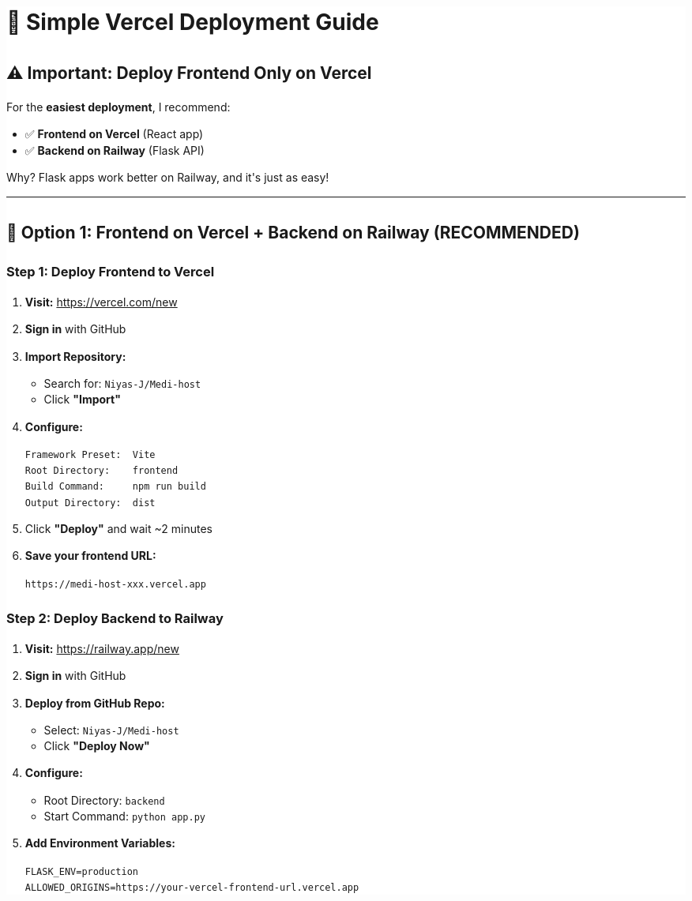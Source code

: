 # 🚀 Simple Vercel Deployment Guide

## ⚠️ Important: Deploy Frontend Only on Vercel

For the **easiest deployment**, I recommend:
- ✅ **Frontend on Vercel** (React app)
- ✅ **Backend on Railway** (Flask API)

Why? Flask apps work better on Railway, and it's just as easy!

---

## 🎯 **Option 1: Frontend on Vercel + Backend on Railway (RECOMMENDED)**

### **Step 1: Deploy Frontend to Vercel**

1. **Visit:** https://vercel.com/new

2. **Sign in** with GitHub

3. **Import Repository:**
   - Search for: `Niyas-J/Medi-host`
   - Click **"Import"**

4. **Configure:**
   ```
   Framework Preset:  Vite
   Root Directory:    frontend
   Build Command:     npm run build
   Output Directory:  dist
   ```

5. Click **"Deploy"** and wait ~2 minutes

6. **Save your frontend URL:** 
   ```
   https://medi-host-xxx.vercel.app
   ```

### **Step 2: Deploy Backend to Railway**

1. **Visit:** https://railway.app/new

2. **Sign in** with GitHub

3. **Deploy from GitHub Repo:**
   - Select: `Niyas-J/Medi-host`
   - Click **"Deploy Now"**

4. **Configure:**
   - Root Directory: `backend`
   - Start Command: `python app.py`

5. **Add Environment Variables:**
   ```
   FLASK_ENV=production
   ALLOWED_ORIGINS=https://your-vercel-frontend-url.vercel.app
   ```
